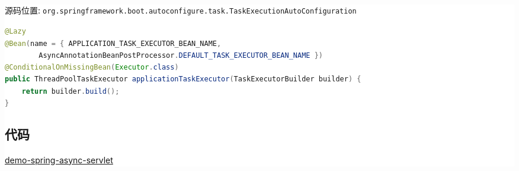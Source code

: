 源码位置: `org.springframework.boot.autoconfigure.task.TaskExecutionAutoConfiguration`

```java
@Lazy
@Bean(name = { APPLICATION_TASK_EXECUTOR_BEAN_NAME,
        AsyncAnnotationBeanPostProcessor.DEFAULT_TASK_EXECUTOR_BEAN_NAME })
@ConditionalOnMissingBean(Executor.class)
public ThreadPoolTaskExecutor applicationTaskExecutor(TaskExecutorBuilder builder) {
    return builder.build();
}
```

## 代码

[demo-spring-async-servlet](https://github.com/ooooo-youwillsee/demo-spring-async-servlet)

